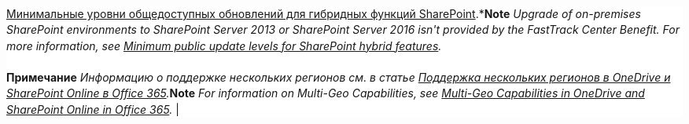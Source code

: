 [Минимальные уровни общедоступных обновлений для гибридных функций SharePoint](https://go.microsoft.com/fwlink/?linkid=853548).*</span><span class="sxs-lookup"><span data-stu-id="d5fcf-147">**Note**  *Upgrade of on-premises SharePoint environments to SharePoint Server 2013 or SharePoint Server 2016 isn't provided by the FastTrack Center Benefit. For more information, see [Minimum public update levels for SharePoint hybrid features](https://go.microsoft.com/fwlink/?linkid=853548).*</span></span>   <br/><br/>        <span data-ttu-id="d5fcf-148">**Примечание**  *Информацию о поддержке нескольких регионов см. в статье [Поддержка нескольких регионов в OneDrive и SharePoint Online в Office 365](https://go.microsoft.com/fwlink/?linkid=831056).*</span><span class="sxs-lookup"><span data-stu-id="d5fcf-148">**Note**  *For information on Multi-Geo Capabilities, see [Multi-Geo Capabilities in OneDrive and SharePoint Online in Office 365](https://go.microsoft.com/fwlink/?linkid=831056).*</span></span>           |